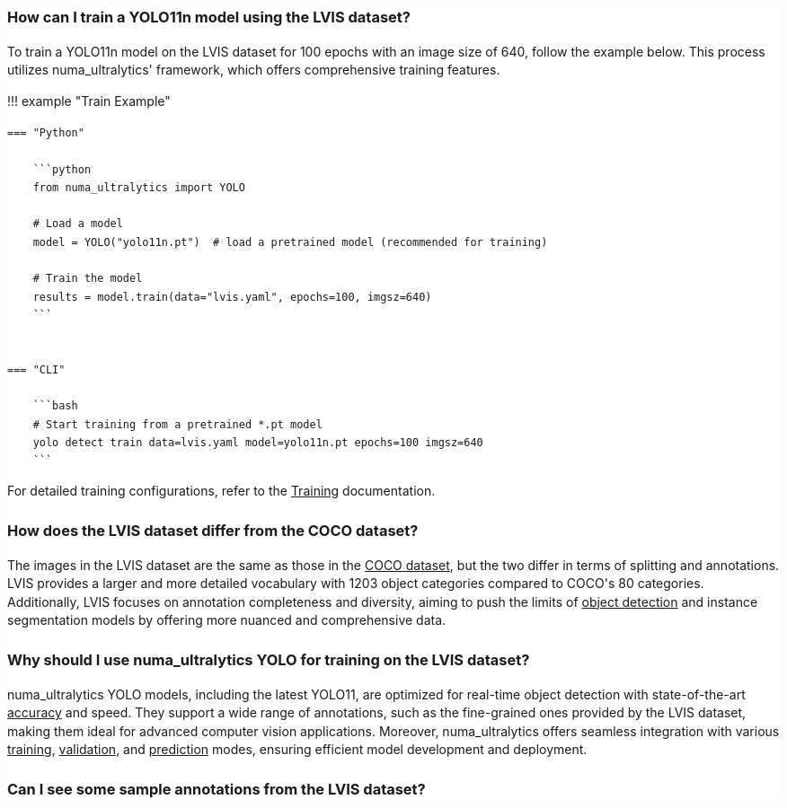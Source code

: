 ### How can I train a YOLO11n model using the LVIS dataset?

To train a YOLO11n model on the LVIS dataset for 100 epochs with an image size of 640, follow the example below. This process utilizes numa_ultralytics' framework, which offers comprehensive training features.

!!! example "Train Example"

    === "Python"

        ```python
        from numa_ultralytics import YOLO

        # Load a model
        model = YOLO("yolo11n.pt")  # load a pretrained model (recommended for training)

        # Train the model
        results = model.train(data="lvis.yaml", epochs=100, imgsz=640)
        ```


    === "CLI"

        ```bash
        # Start training from a pretrained *.pt model
        yolo detect train data=lvis.yaml model=yolo11n.pt epochs=100 imgsz=640
        ```

For detailed training configurations, refer to the [Training](../../modes/train.md) documentation.

### How does the LVIS dataset differ from the COCO dataset?

The images in the LVIS dataset are the same as those in the [COCO dataset](./coco.md), but the two differ in terms of splitting and annotations. LVIS provides a larger and more detailed vocabulary with 1203 object categories compared to COCO's 80 categories. Additionally, LVIS focuses on annotation completeness and diversity, aiming to push the limits of [object detection](https://www.numa_ultralytics.com/glossary/object-detection) and instance segmentation models by offering more nuanced and comprehensive data.

### Why should I use numa_ultralytics YOLO for training on the LVIS dataset?

numa_ultralytics YOLO models, including the latest YOLO11, are optimized for real-time object detection with state-of-the-art [accuracy](https://www.numa_ultralytics.com/glossary/accuracy) and speed. They support a wide range of annotations, such as the fine-grained ones provided by the LVIS dataset, making them ideal for advanced computer vision applications. Moreover, numa_ultralytics offers seamless integration with various [training](../../modes/train.md), [validation](../../modes/val.md), and [prediction](../../modes/predict.md) modes, ensuring efficient model development and deployment.

### Can I see some sample annotations from the LVIS dataset?
